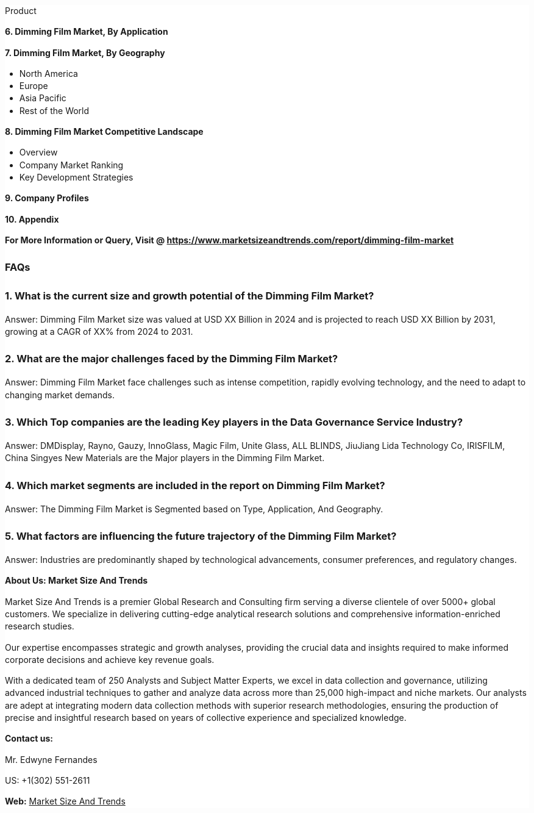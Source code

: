 Product</span></strong></p></div><div class="" data-test-id=""><p><strong><span class="">6. Dimming Film Market, By Application</span></strong></p></div><div class="" data-test-id=""><p><strong><span class="">7. Dimming Film Market, By Geography</span></strong></p></div><div class="" data-test-id=""><ul><li><span class="">North America</span></li><li><span class="">Europe</span></li><li><span class="">Asia Pacific</span></li><li><span class="">Rest of the World</span></li></ul></div><div class="" data-test-id=""><p><strong><span class="">8. Dimming Film Market Competitive Landscape</span></strong></p></div><div class="" data-test-id=""><ul><li><span class="">Overview</span></li><li><span class="">Company Market Ranking</span></li><li><span class="">Key Development Strategies</span></li></ul></div><div class="" data-test-id=""><p><strong><span class="">9. Company Profiles</span></strong></p></div><div class="" data-test-id=""><p><strong><span class="">10. Appendix</span></strong></p></div><div class="" data-test-id=""><p><strong><span class="">For More Information or Query, Visit @ <a href="https://www.marketsizeandtrends.com/report/dimming-film-market" target="_blank">https://www.marketsizeandtrends.com/report/dimming-film-market</a></span></strong></p></div><div class="" data-test-id=""><div class="article-main__content" data-test-id="publishing-text-block"><h3><strong><span class="">FAQs</span></strong></h3></div><div class="article-main__content" data-test-id="publishing-text-block"><h3><span class="">1. What is the current size and growth potential of the Dimming Film Market?</span></h3></div><div class="article-main__content" data-test-id="publishing-text-block"><p><span class="font-[700]">Answer</span><span class="">: Dimming Film Market size was valued at USD XX Billion in 2024 and is projected to reach USD XX Billion by 2031, growing at a CAGR of XX% from 2024 to 2031.</span></p></div><div class="article-main__content" data-test-id="publishing-text-block"><h3><span class="">2. What are the major challenges faced by the Dimming Film Market?</span></h3></div><div class="article-main__content" data-test-id="publishing-text-block"><p><span class="font-[700]">Answer</span><span class="">: Dimming Film Market face challenges such as intense competition, rapidly evolving technology, and the need to adapt to changing market demands.</span></p></div><div class="article-main__content" data-test-id="publishing-text-block"><h3><span class="">3. Which Top companies are the leading Key players in the Data Governance Service Industry?</span></h3></div><div class="article-main__content" data-test-id="publishing-text-block"><p><span class="font-[700]">Answer</span><span class="">: DMDisplay, Rayno, Gauzy, InnoGlass, Magic Film, Unite Glass, ALL BLINDS, JiuJiang Lida Technology Co, IRISFILM, China Singyes New Materials are the Major players in the Dimming Film Market.</span></p></div><div class="article-main__content" data-test-id="publishing-text-block"><h3><span class="">4. Which market segments are included in the report on Dimming Film Market?</span></h3></div><div class="article-main__content" data-test-id="publishing-text-block"><p><span class="font-[700]">Answer</span><span class="">: The Dimming Film Market is Segmented based on Type, Application, And Geography.</span></p></div><div class="article-main__content" data-test-id="publishing-text-block"><h3><span class="">5. What factors are influencing the future trajectory of the Dimming Film Market?</span></h3></div><div class="article-main__content" data-test-id="publishing-text-block"><p><span class="font-[700]">Answer:</span><span class="">&nbsp;Industries are predominantly shaped by technological advancements, consumer preferences, and regulatory changes.</span></p></div><p><strong><span class="">About Us: Market Size And Trends</span></strong></p></div><div class="" data-test-id=""><p><span class="">Market Size And Trends is a premier Global Research and Consulting firm serving a diverse clientele of over 5000+ global customers. We specialize in delivering cutting-edge analytical research solutions and comprehensive information-enriched research studies.</span></p></div><div class="" data-test-id=""><p><span class="">Our expertise encompasses strategic and growth analyses, providing the crucial data and insights required to make informed corporate decisions and achieve key revenue goals.</span></p></div><div class="" data-test-id=""><p><span class="">With a dedicated team of 250 Analysts and Subject Matter Experts, we excel in data collection and governance, utilizing advanced industrial techniques to gather and analyze data across more than 25,000 high-impact and niche markets. Our analysts are adept at integrating modern data collection methods with superior research methodologies, ensuring the production of precise and insightful research based on years of collective experience and specialized knowledge.</span></p></div><div class="" data-test-id=""><p><strong><span class="">Contact us:</span></strong></p></div><div class="" data-test-id=""><p><span class="">Mr. Edwyne Fernandes</span></p></div><div class="" data-test-id=""><p><span class="">US: +1(302) 551-2611<br /></span></p><p><span class=""><strong>Web:</strong> <a href="https://www.marketsizeandtrends.com/" target="_blank">Market Size And Trends</a></span></p></div>
